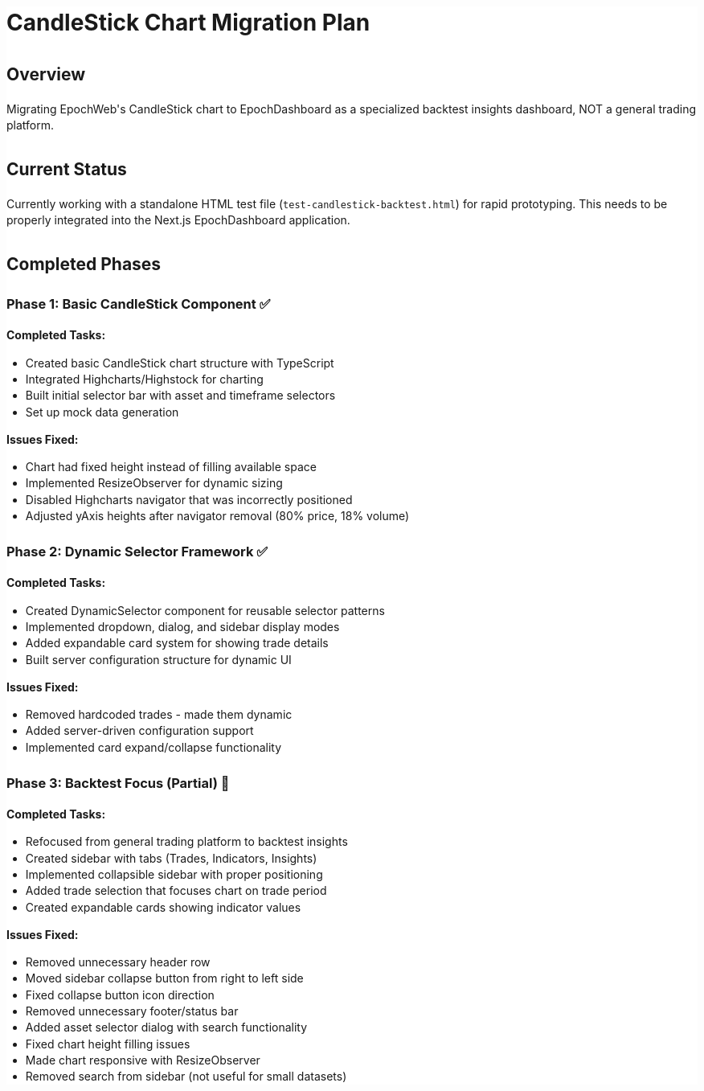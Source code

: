 # CandleStick Chart Migration Plan

## Overview
Migrating EpochWeb's CandleStick chart to EpochDashboard as a specialized backtest insights dashboard, NOT a general trading platform.

## Current Status
Currently working with a standalone HTML test file (`test-candlestick-backtest.html`) for rapid prototyping. This needs to be properly integrated into the Next.js EpochDashboard application.

## Completed Phases

### Phase 1: Basic CandleStick Component ✅
**Completed Tasks:**
- Created basic CandleStick chart structure with TypeScript
- Integrated Highcharts/Highstock for charting
- Built initial selector bar with asset and timeframe selectors
- Set up mock data generation

**Issues Fixed:**
- Chart had fixed height instead of filling available space
- Implemented ResizeObserver for dynamic sizing
- Disabled Highcharts navigator that was incorrectly positioned
- Adjusted yAxis heights after navigator removal (80% price, 18% volume)

### Phase 2: Dynamic Selector Framework ✅
**Completed Tasks:**
- Created DynamicSelector component for reusable selector patterns
- Implemented dropdown, dialog, and sidebar display modes
- Added expandable card system for showing trade details
- Built server configuration structure for dynamic UI

**Issues Fixed:**
- Removed hardcoded trades - made them dynamic
- Added server-driven configuration support
- Implemented card expand/collapse functionality

### Phase 3: Backtest Focus (Partial) 🔄
**Completed Tasks:**
- Refocused from general trading platform to backtest insights
- Created sidebar with tabs (Trades, Indicators, Insights)
- Implemented collapsible sidebar with proper positioning
- Added trade selection that focuses chart on trade period
- Created expandable cards showing indicator values

**Issues Fixed:**
- Removed unnecessary header row
- Moved sidebar collapse button from right to left side
- Fixed collapse button icon direction
- Removed unnecessary footer/status bar
- Added asset selector dialog with search functionality
- Fixed chart height filling issues
- Made chart responsive with ResizeObserver
- Removed search from sidebar (not useful for small datasets)
